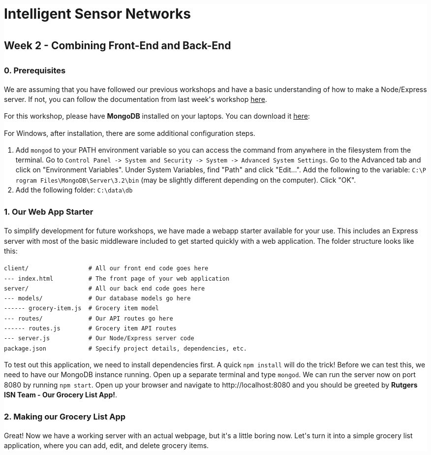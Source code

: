 # Intelligent Sensor Networks

## Week 2 - Combining Front-End and Back-End

### 0. Prerequisites

We are assuming that you have followed our previous workshops and have a
basic understanding of how to make a Node/Express server. If not, you can follow the documentation from last week's workshop [here](https://github.com/rutgers/Intelligent-Sensor-Networks/tree/master/Week%201).

For this workshop, please have **MongoDB** installed on your laptops. You can download it [here](https://www.mongodb.com/download-center#community):

For Windows, after installation, there are some additional configuration steps.

1. Add `mongod` to your PATH environment variable so you can access the command from anywhere in the filesystem from the terminal. Go to `Control Panel -> System and Security -> System -> Advanced System Settings`. Go to the Advanced tab and click on "Environment Variables". Under System Variables, find "Path" and click "Edit...". Add the following to the variable: `C:\Program Files\MongoDB\Server\3.2\bin` (may be slightly different depending on the computer). Click "OK".
2. Add the following folder: `C:\data\db`

### 1. Our Web App Starter

To simplify development for future workshops, we have made a webapp starter available for your use. This includes an Express server with most of the basic middleware included to get started quickly with a web application. The folder structure looks like this:

```
client/                 # All our front end code goes here
--- index.html          # The front page of your web application
server/                 # All our back end code goes here
--- models/             # Our database models go here
------ grocery-item.js  # Grocery item model
--- routes/             # Our API routes go here
------ routes.js        # Grocery item API routes
--- server.js           # Our Node/Express server code
package.json            # Specify project details, dependencies, etc.
```

To test out this application, we need to install dependencies first. A quick `npm install` will do the trick!
Before we can test this, we need to have our MongoDB instance running. Open up a separate terminal and type `mongod`. We can run the server now on port 8080 by running `npm start`. Open up your browser and navigate to http://localhost:8080 and you should be greeted by **Rutgers ISN Team - Our Grocery List App!**.

### 2. Making our Grocery List App

Great! Now we have a working server with an actual webpage, but it's a little boring now. Let's turn it into a simple grocery list application, where you can add, edit, and delete grocery items.
